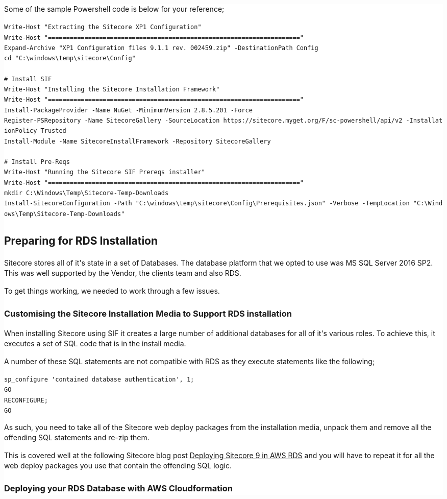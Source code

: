 Some of the sample Powershell code is below for your reference;

```
Write-Host "Extracting the Sitecore XP1 Configuration"
Write-Host "====================================================================="
Expand-Archive "XP1 Configuration files 9.1.1 rev. 002459.zip" -DestinationPath Config
cd "C:\windows\temp\sitecore\Config"

# Install SIF
Write-Host "Installing the Sitecore Installation Framework"
Write-Host "====================================================================="
Install-PackageProvider -Name NuGet -MinimumVersion 2.8.5.201 -Force
Register-PSRepository -Name SitecoreGallery -SourceLocation https://sitecore.myget.org/F/sc-powershell/api/v2 -InstallationPolicy Trusted
Install-Module -Name SitecoreInstallFramework -Repository SitecoreGallery

# Install Pre-Reqs
Write-Host "Running the Sitecore SIF Prereqs installer"
Write-Host "====================================================================="
mkdir C:\Windows\Temp\Sitecore-Temp-Downloads
Install-SitecoreConfiguration -Path "C:\windows\temp\sitecore\Config\Prerequisites.json" -Verbose -TempLocation "C:\Windows\Temp\Sitecore-Temp-Downloads"
```

## Preparing for RDS Installation

Sitecore stores all of it's state in a set of Databases. The database platform that we opted to use was MS SQL Server 2016 SP2. This was well supported by the Vendor, the clients team and also RDS.

To get things working, we needed to work through a few issues.

### Customising the Sitecore Installation Media to Support RDS installation

When installing Sitecore using SIF it creates a large number of additional databases for all of it's various roles. To achieve this, it executes a set of SQL code that is in the install media.

A number of these SQL statements are not compatible with RDS as they execute statements like the following;

```
sp_configure 'contained database authentication', 1;
GO
RECONFIGURE;
GO
```

As such, you need to take all of the Sitecore web deploy packages from the installation media, unpack them and remove all the offending SQL statements and re-zip them.

This is covered well at the following Sitecore blog post [Deploying Sitecore 9 in AWS RDS](https://jeroen-de-groot.com/2018/07/19/deploying-sitecore-9-in-aws-rds/) and you will have to repeat it for all the web deploy packages you use that contain the offending SQL logic.

### Deploying your RDS Database with AWS Cloudformation
